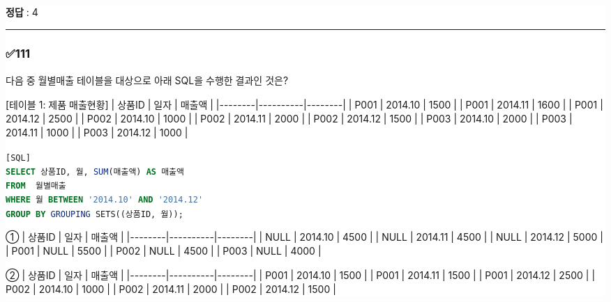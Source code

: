  

**정답** : 4

---

### ✅111  

다음 중 월별매출 테이블을 대상으로 아래 SQL을 수행한 결과인 것은?


[테이블 1: 제품 매출현황]
| 상품ID | 일자     | 매출액 |
|--------|----------|--------|
| P001   | 2014.10  | 1500   |
| P001   | 2014.11  | 1600   |
| P001   | 2014.12  | 2500   |
| P002   | 2014.10  | 1000   |
| P002   | 2014.11  | 2000   |
| P002   | 2014.12  | 1500   |
| P003   | 2014.10  | 2000   |
| P003   | 2014.11  | 1000   |
| P003   | 2014.12  | 1000   |

```sql
[SQL]
SELECT 상품ID, 월, SUM(매출액) AS 매출액
FROM  월별매출
WHERE 월 BETWEEN '2014.10' AND '2014.12'
GROUP BY GROUPING SETS((상품ID, 월));
```


①
| 상품ID | 일자     | 매출액 |
|--------|----------|--------|
| NULL   | 2014.10  | 4500   |
| NULL   | 2014.11  | 4500   |
| NULL   | 2014.12  | 5000   |
| P001   | NULL  | 5500   |
| P002   | NULL  | 4500   |
| P003   | NULL  | 4000   |
 
 
②
| 상품ID | 일자     | 매출액 |
|--------|----------|--------|
| P001   | 2014.10  | 1500   |
| P001   | 2014.11  | 1500   |
| P001   | 2014.12  | 2500   |
| P002   | 2014.10  | 1000   |
| P002   | 2014.11  | 2000   |
| P002   | 2014.12  | 1500   |